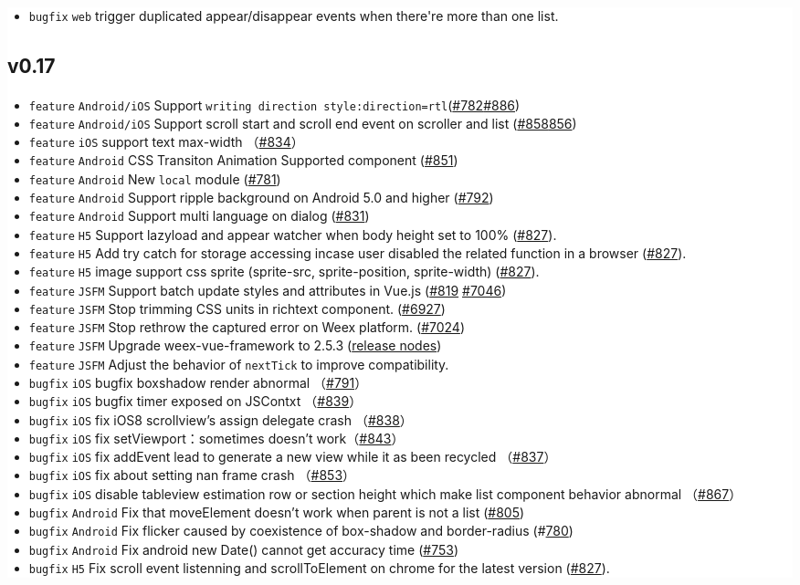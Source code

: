- `bugfix` `web` trigger duplicated appear/disappear events when there're more than one list.

## v0.17

* `feature` `Android/iOS` Support `writing direction style:direction=rtl`([#782](https://github.com/apache/incubator-weex/pull/782)[#886](https://github.com/apache/incubator-weex/pull/886))
* `feature` `Android/iOS` Support scroll start and scroll end event on scroller and list ([#858](https://github.com/apache/incubator-weex/pull/858)[856](https://github.com/apache/incubator-weex/pull/856))
* `feature` `iOS` support text max-width （[#834](https://github.com/apache/incubator-weex/pull/834)）
* `feature` `Android` CSS Transiton Animation Supported component ([#851](https://github.com/apache/incubator-weex/pull/851))
* `feature` `Android` New `local` module ([#781](https://github.com/apache/incubator-weex/pull/781))
* `feature` `Android` Support ripple background on Android 5.0 and higher ([#792](https://github.com/apache/incubator-weex/pull/792))
* `feature` `Android` Support multi language on dialog ([#831](https://github.com/apache/incubator-weex/pull/831))
* `feature` `H5` Support lazyload and appear watcher when body height set to 100% ([#827](https://github.com/apache/incubator-weex/pull/827)).
* `feature` `H5` Add try catch for storage accessing incase user disabled the related function in a browser ([#827](https://github.com/apache/incubator-weex/pull/827)).
* `feature` `H5` image support css sprite (sprite-src, sprite-position, sprite-width) ([#827](https://github.com/apache/incubator-weex/pull/827)).
* `feature` `JSFM` Support batch update styles and attributes in Vue.js ([#819](https://github.com/apache/incubator-weex/pull/819) [#7046](https://github.com/vuejs/vue/pull/7046))
* `feature` `JSFM` Stop trimming CSS units in richtext component. ([#6927](https://github.com/vuejs/vue/pull/6927))
* `feature` `JSFM` Stop rethrow the captured error on Weex platform. ([#7024](https://github.com/vuejs/vue/pull/7024))
* `feature` `JSFM` Upgrade weex-vue-framework to 2.5.3 ([release nodes](https://github.com/vuejs/vue/releases/tag/v2.5.3))
* `feature` `JSFM` Adjust the behavior of `nextTick` to improve compatibility.
* `bugfix` `iOS` bugfix boxshadow render abnormal （[#791](https://github.com/apache/incubator-weex/pull/791)）
* `bugfix` `iOS` bugfix timer exposed on JSContxt （[#839](https://github.com/apache/incubator-weex/pull/839)）
* `bugfix` `iOS` fix iOS8 scrollview’s assign delegate crash （[#838](https://github.com/apache/incubator-weex/pull/838)）
* `bugfix` `iOS` fix setViewport：sometimes doesn’t work（[#843](https://github.com/apache/incubator-weex/pull/843)）
* `bugfix` `iOS` fix addEvent lead to generate a new view while it as been recycled （[#837](https://github.com/apache/incubator-weex/pull/837)）
* `bugfix` `iOS` fix about setting nan frame crash （[#853](https://github.com/apache/incubator-weex/pull/853)）
* `bugfix` `iOS` disable tableview estimation row or section height which make list component behavior abnormal （[#867](https://github.com/apache/incubator-weex/pull/867)）
* `bugfix` `Android` Fix that moveElement doesn’t work when parent is not a list ([#805](https://github.com/apache/incubator-weex/pull/805))
* `bugfix` `Android` Fix flicker caused by coexistence of box-shadow and border-radius (#[780](https://github.com/apache/incubator-weex/pull/780))
* `bugfix` `Android` Fix android new Date() cannot get accuracy time ([#753](https://github.com/apache/incubator-weex/pull/753))
* `bugfix` `H5` Fix scroll event listenning and scrollToElement on chrome for the latest version ([#827](https://github.com/apache/incubator-weex/pull/827)).
